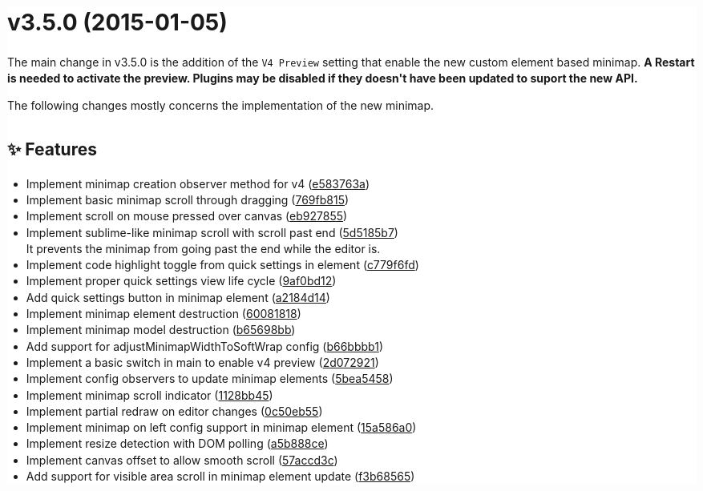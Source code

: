 <a name="v3.5.0"></a>
# v3.5.0 (2015-01-05)

The main change in v3.5.0 is the addition of the `V4 Preview` setting that enable the new custom element based minimap. **A Restart is needed to activate the preview. Plugins may be disabled if they doesn't have been updated to suport the new API.**

The following changes mostly concerns the implementation of the new minimap.

## :sparkles: Features

- Implement minimap creation observer method for v4 ([e583763a](https://github.com/atom-minimap/minimap/commit/e583763a8f166f42f177dcb7df9379827ee0ce28))
- Implement basic minimap scroll through dragging ([769fb815](https://github.com/atom-minimap/minimap/commit/769fb8153960baac29b4f1bc4ace419db852a14d))
- Implement scroll on mouse pressed over canvas ([eb927855](https://github.com/atom-minimap/minimap/commit/eb9278552561539ce9d1ac87f45b738f12d6f573))
- Implement sublime-like minimap scroll with scroll past end ([5d5185b7](https://github.com/atom-minimap/minimap/commit/5d5185b725ba399345cfba363b44b59825782e02))
  <br>It prevents the minimap from going past the end while the editor is.
- Implement code highlight toggle from quick settings in element ([c779f6fd](https://github.com/atom-minimap/minimap/commit/c779f6fd0eb3c7dac950d423fe95480f4b765a8c))
- Implement proper quick settings view life cycle ([9af0bd12](https://github.com/atom-minimap/minimap/commit/9af0bd12f6b9c6820c8b649f71517c4e6de79558))
- Add quick settings button in minimap element ([a2184d14](https://github.com/atom-minimap/minimap/commit/a2184d14b2b608c85a8ca7070e1c57fa1c2ea872))
- Implement minimap element destruction ([60081818](https://github.com/atom-minimap/minimap/commit/60081818e4a5af66e3245bbd3076b28b1d80a89c))
- Implement minimap model destruction ([b65698bb](https://github.com/atom-minimap/minimap/commit/b65698bb487c5d6a09cd95b263e861cef946ae04))
- Add support for adjustMinimapWidthToSoftWrap config ([b66bbbb1](https://github.com/atom-minimap/minimap/commit/b66bbbb1110b35988e60eff70ec89173307b8e7f))
- Implement a basic switch in main to enable v4 preview ([2d072921](https://github.com/atom-minimap/minimap/commit/2d072921d82006a1c75dcf65b5ff1c3447be5877))
- Implement config observers to update minimap elements ([5bea5458](https://github.com/atom-minimap/minimap/commit/5bea54580ba16270a671cba3688ae27526281be6))
- Implement minimap scroll indicator ([1128bb45](https://github.com/atom-minimap/minimap/commit/1128bb45241cf79e1b7688c65a4dd745bdf7ad61))
- Implement partial redraw on editor changes ([0c50eb55](https://github.com/atom-minimap/minimap/commit/0c50eb559070b0a2047b0ab32820ad6efd6b6b7a))
- Implement minimap on left config support in minimap element ([15a586a0](https://github.com/atom-minimap/minimap/commit/15a586a0cbb99ab70630820ad75084572cffb4ce))
- Implement resize detection with DOM polling ([a5b888ce](https://github.com/atom-minimap/minimap/commit/a5b888cece5f7570322ce7810deb5ab9cdf49e93))
- Implement canvas offset to allow smooth scroll ([57accd3c](https://github.com/atom-minimap/minimap/commit/57accd3c6e503c97eaa824cceb5f71db927442aa))
- Add support for visible area scroll in minimap element update ([f3b68565](https://github.com/atom-minimap/minimap/commit/f3b6856562918efa508505e99777117de2d5ae9b))
